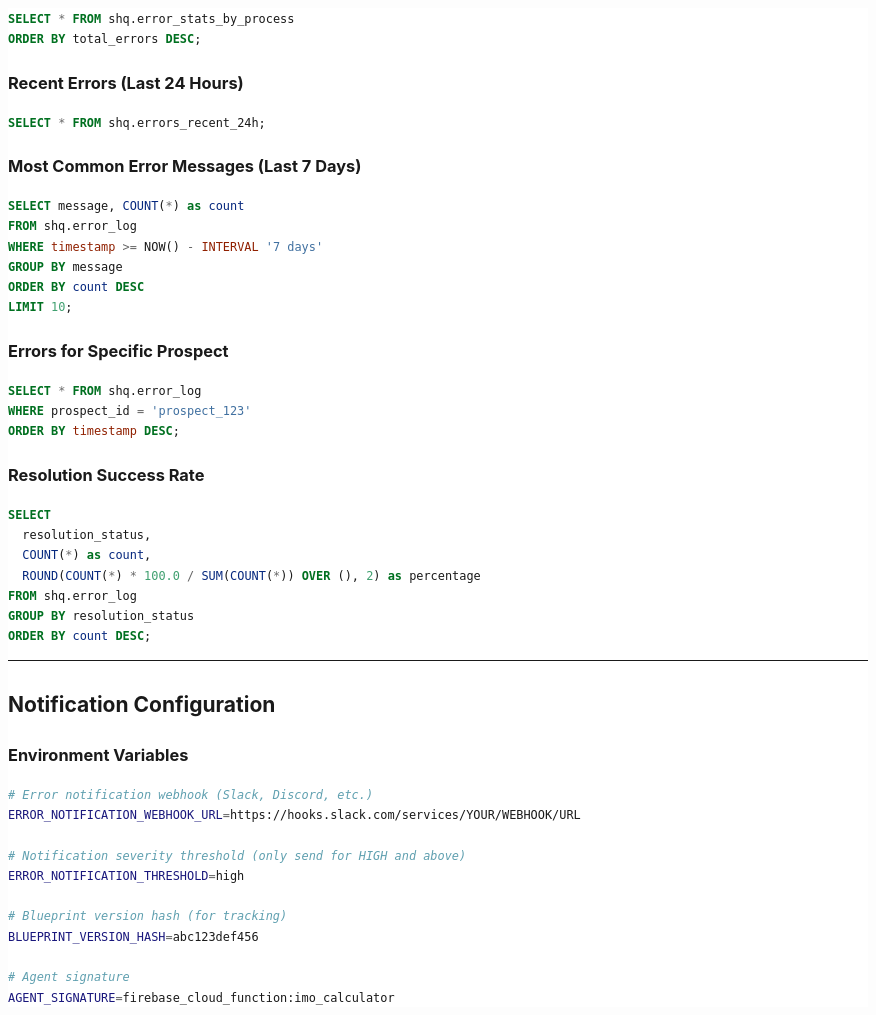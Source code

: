 ```sql
SELECT * FROM shq.error_stats_by_process
ORDER BY total_errors DESC;
```

### Recent Errors (Last 24 Hours)

```sql
SELECT * FROM shq.errors_recent_24h;
```

### Most Common Error Messages (Last 7 Days)

```sql
SELECT message, COUNT(*) as count
FROM shq.error_log
WHERE timestamp >= NOW() - INTERVAL '7 days'
GROUP BY message
ORDER BY count DESC
LIMIT 10;
```

### Errors for Specific Prospect

```sql
SELECT * FROM shq.error_log
WHERE prospect_id = 'prospect_123'
ORDER BY timestamp DESC;
```

### Resolution Success Rate

```sql
SELECT
  resolution_status,
  COUNT(*) as count,
  ROUND(COUNT(*) * 100.0 / SUM(COUNT(*)) OVER (), 2) as percentage
FROM shq.error_log
GROUP BY resolution_status
ORDER BY count DESC;
```

---

## Notification Configuration

### Environment Variables

```bash
# Error notification webhook (Slack, Discord, etc.)
ERROR_NOTIFICATION_WEBHOOK_URL=https://hooks.slack.com/services/YOUR/WEBHOOK/URL

# Notification severity threshold (only send for HIGH and above)
ERROR_NOTIFICATION_THRESHOLD=high

# Blueprint version hash (for tracking)
BLUEPRINT_VERSION_HASH=abc123def456

# Agent signature
AGENT_SIGNATURE=firebase_cloud_function:imo_calculator
```
